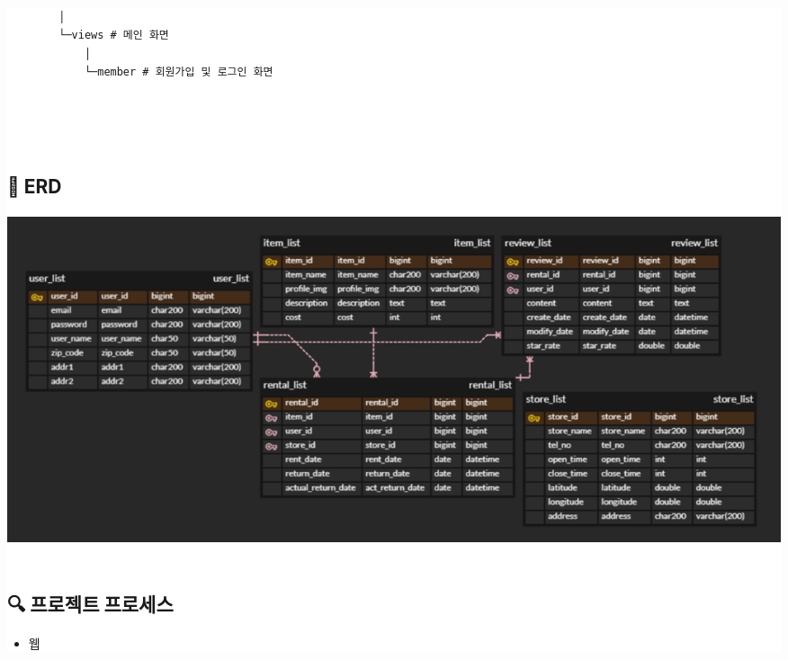 ```
        │
        └─views # 메인 화면
            │
            └─member # 회원가입 및 로그인 화면
    	
```

<br>

<br>

## 📃 ERD

<img src="./img/erd.png" width=100%>

<br>

<br>

## 🔍 프로젝트 프로세스

- 웹
